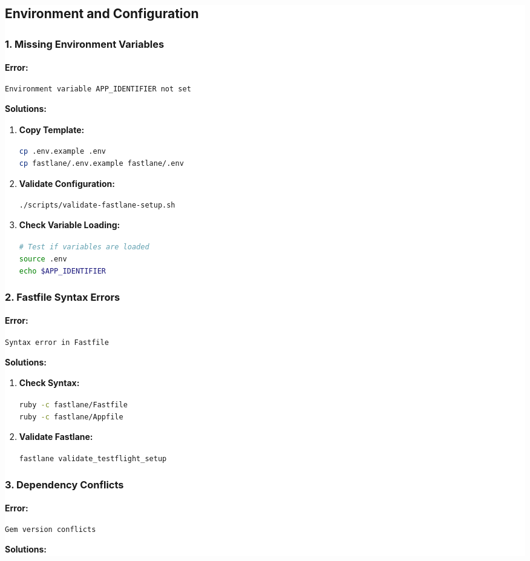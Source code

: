 ## Environment and Configuration

### 1. Missing Environment Variables

**Error:**
```
Environment variable APP_IDENTIFIER not set
```

**Solutions:**

1. **Copy Template:**
   ```bash
   cp .env.example .env
   cp fastlane/.env.example fastlane/.env
   ```

2. **Validate Configuration:**
   ```bash
   ./scripts/validate-fastlane-setup.sh
   ```

3. **Check Variable Loading:**
   ```bash
   # Test if variables are loaded
   source .env
   echo $APP_IDENTIFIER
   ```

### 2. Fastfile Syntax Errors

**Error:**
```
Syntax error in Fastfile
```

**Solutions:**

1. **Check Syntax:**
   ```bash
   ruby -c fastlane/Fastfile
   ruby -c fastlane/Appfile
   ```

2. **Validate Fastlane:**
   ```bash
   fastlane validate_testflight_setup
   ```

### 3. Dependency Conflicts

**Error:**
```
Gem version conflicts
```

**Solutions:**
